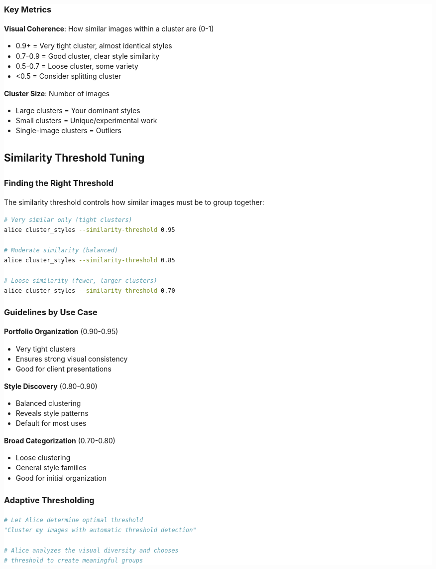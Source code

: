 ### Key Metrics

**Visual Coherence**: How similar images within a cluster are (0-1)
- 0.9+ = Very tight cluster, almost identical styles
- 0.7-0.9 = Good cluster, clear style similarity
- 0.5-0.7 = Loose cluster, some variety
- <0.5 = Consider splitting cluster

**Cluster Size**: Number of images
- Large clusters = Your dominant styles
- Small clusters = Unique/experimental work
- Single-image clusters = Outliers

## Similarity Threshold Tuning

### Finding the Right Threshold

The similarity threshold controls how similar images must be to group together:

```bash
# Very similar only (tight clusters)
alice cluster_styles --similarity-threshold 0.95

# Moderate similarity (balanced)
alice cluster_styles --similarity-threshold 0.85

# Loose similarity (fewer, larger clusters)
alice cluster_styles --similarity-threshold 0.70
```

### Guidelines by Use Case

**Portfolio Organization** (0.90-0.95)
- Very tight clusters
- Ensures strong visual consistency
- Good for client presentations

**Style Discovery** (0.80-0.90)
- Balanced clustering
- Reveals style patterns
- Default for most uses

**Broad Categorization** (0.70-0.80)
- Loose clustering
- General style families
- Good for initial organization

### Adaptive Thresholding

```python
# Let Alice determine optimal threshold
"Cluster my images with automatic threshold detection"

# Alice analyzes the visual diversity and chooses
# threshold to create meaningful groups
```

